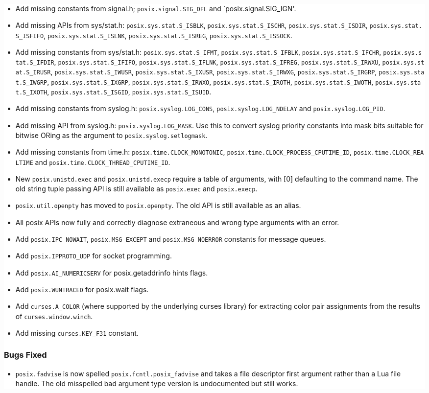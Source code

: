   - Add missing constants from signal.h; `posix.signal.SIG_DFL` and
    `posix.signal.SIG_IGN'.

  - Add missing APIs from sys/stat.h: `posix.sys.stat.S_ISBLK`,
    `posix.sys.stat.S_ISCHR`, `posix.sys.stat.S_ISDIR`,
    `posix.sys.stat.S_ISFIFO`, `posix.sys.stat.S_ISLNK`,
    `posix.sys.stat.S_ISREG`, `posix.sys.stat.S_ISSOCK`.

  - Add missing constants from sys/stat.h: `posix.sys.stat.S_IFMT`,
    `posix.sys.stat.S_IFBLK`, `posix.sys.stat.S_IFCHR`,
    `posix.sys.stat.S_IFDIR`, `posix.sys.stat.S_IFIFO`,
    `posix.sys.stat.S_IFLNK`, `posix.sys.stat.S_IFREG`,
    `posix.sys.stat.S_IRWXU`, `posix.sys.stat.S_IRUSR`,
    `posix.sys.stat.S_IWUSR`, `posix.sys.stat.S_IXUSR`,
    `posix.sys.stat.S_IRWXG`, `posix.sys.stat.S_IRGRP`,
    `posix.sys.stat.S_IWGRP`, `posix.sys.stat.S_IXGRP`,
    `posix.sys.stat.S_IRWXO`, `posix.sys.stat.S_IROTH`,
    `posix.sys.stat.S_IWOTH`, `posix.sys.stat.S_IXOTH`,
    `posix.sys.stat.S_ISGID`, `posix.sys.stat.S_ISUID`.

  - Add missing constants from syslog.h: `posix.syslog.LOG_CONS`,
    `posix.syslog.LOG_NDELAY` and `posix.syslog.LOG_PID`.

  - Add missing API from syslog.h: `posix.syslog.LOG_MASK`.  Use this to
    convert syslog priority constants into mask bits suitable for bitwise
    ORing as the argument to `posix.syslog.setlogmask`.

  - Add missing constants from time.h: `posix.time.CLOCK_MONOTONIC`,
    `posix.time.CLOCK_PROCESS_CPUTIME_ID`, `posix.time.CLOCK_REALTIME` and
    `posix.time.CLOCK_THREAD_CPUTIME_ID`.

  - New `posix.unistd.exec` and `posix.unistd.execp` require a table of
    arguments, with [0] defaulting to the command name.  The old string
    tuple passing API is still available as `posix.exec` and `posix.execp`.

  - `posix.util.openpty` has moved to `posix.openpty`.  The old API is still
    available as an alias.

  - All posix APIs now fully and correctly diagnose extraneous and wrong
    type arguments with an error.

  - Add `posix.IPC_NOWAIT`, `posix.MSG_EXCEPT` and `posix.MSG_NOERROR`
    constants for message queues.

  - Add `posix.IPPROTO_UDP` for socket programming.

  - Add `posix.AI_NUMERICSERV` for posix.getaddrinfo hints flags.

  - Add `posix.WUNTRACED` for posix.wait flags.

  - Add `curses.A_COLOR` (where supported by the underlying curses library) for
    extracting color pair assignments from the results of `curses.window.winch`.

  - Add missing `curses.KEY_F31` constant.

### Bugs Fixed

  - `posix.fadvise` is now spelled `posix.fcntl.posix_fadvise` and takes a
    file descriptor first argument rather than a Lua file handle. The old
    misspelled bad argument type version is undocumented but still works.
